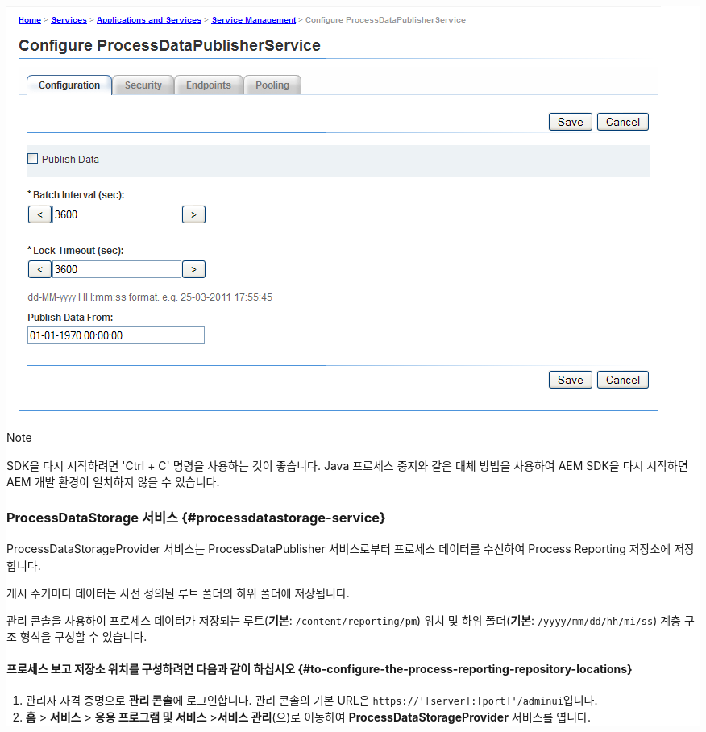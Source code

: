 ![processdatapublisherservice](assets/processdatapublisherservice.png)

>[!NOTE]
>
> SDK을 다시 시작하려면 &#39;Ctrl + C&#39; 명령을 사용하는 것이 좋습니다. Java 프로세스 중지와 같은 대체 방법을 사용하여 AEM SDK을 다시 시작하면 AEM 개발 환경이 일치하지 않을 수 있습니다.

### ProcessDataStorage 서비스 {#processdatastorage-service}

ProcessDataStorageProvider 서비스는 ProcessDataPublisher 서비스로부터 프로세스 데이터를 수신하여 Process Reporting 저장소에 저장합니다.

게시 주기마다 데이터는 사전 정의된 루트 폴더의 하위 폴더에 저장됩니다.

관리 콘솔을 사용하여 프로세스 데이터가 저장되는 루트(**기본**: `/content/reporting/pm`) 위치 및 하위 폴더(**기본**: `/yyyy/mm/dd/hh/mi/ss`) 계층 구조 형식을 구성할 수 있습니다.

#### 프로세스 보고 저장소 위치를 구성하려면 다음과 같이 하십시오 {#to-configure-the-process-reporting-repository-locations}

1. 관리자 자격 증명으로 **관리 콘솔**&#x200B;에 로그인합니다. 관리 콘솔의 기본 URL은 `https://'[server]:[port]'/adminui`입니다.
1. **홈** > **서비스** > **응용 프로그램 및 서비스** >**서비스 관리**(으)로 이동하여 **ProcessDataStorageProvider** 서비스를 엽니다.
